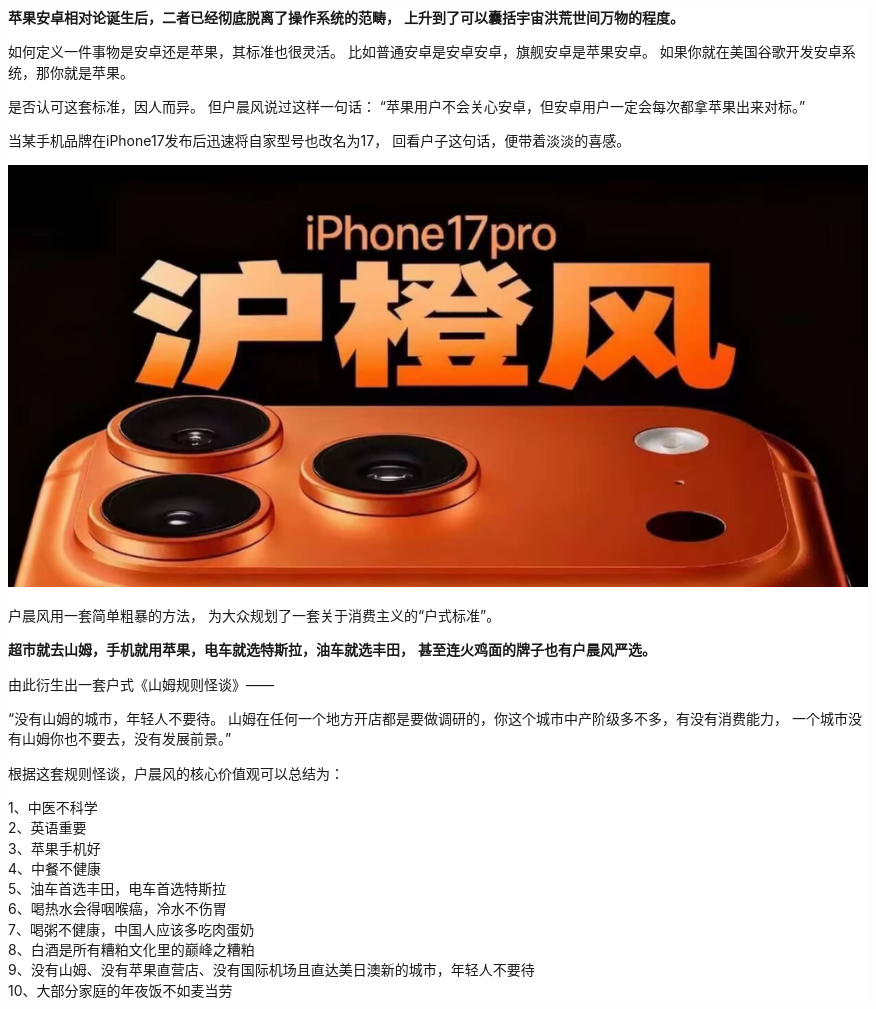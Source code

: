 **苹果安卓相对论诞生后，二者已经彻底脱离了操作系统的范畴，**
**上升到了可以囊括宇宙洪荒世间万物的程度。**

如何定义一件事物是安卓还是苹果，其标准也很灵活。
比如普通安卓是安卓安卓，旗舰安卓是苹果安卓。
如果你就在美国谷歌开发安卓系统，那你就是苹果。

是否认可这套标准，因人而异。
但户晨风说过这样一句话：
“苹果用户不会关心安卓，但安卓用户一定会每次都拿苹果出来对标。”

当某手机品牌在iPhone17发布后迅速将自家型号也改名为17，
回看户子这句话，便带着淡淡的喜感。

![part_01_05](./assets/images/the_cyberdeath_of_the_sophist_hu_chenfeng/part_01_05.webp "part_01_05")

户晨风用一套简单粗暴的方法，
为大众规划了一套关于消费主义的“户式标准”。

**超市就去山姆，手机就用苹果，电车就选特斯拉，油车就选丰田，**
**甚至连火鸡面的牌子也有户晨风严选。**

由此衍生出一套户式《山姆规则怪谈》——

“没有山姆的城市，年轻人不要待。
山姆在任何一个地方开店都是要做调研的，你这个城市中产阶级多不多，有没有消费能力，
一个城市没有山姆你也不要去，没有发展前景。”

根据这套规则怪谈，户晨风的核心价值观可以总结为：

1、中医不科学  
2、英语重要  
3、苹果手机好  
4、中餐不健康  
5、油车首选丰田，电车首选特斯拉  
6、喝热水会得咽喉癌，冷水不伤胃  
7、喝粥不健康，中国人应该多吃肉蛋奶  
8、白酒是所有糟粕文化里的巅峰之糟粕  
9、没有山姆、没有苹果直营店、没有国际机场且直达美日澳新的城市，年轻人不要待  
10、大部分家庭的年夜饭不如麦当劳  
